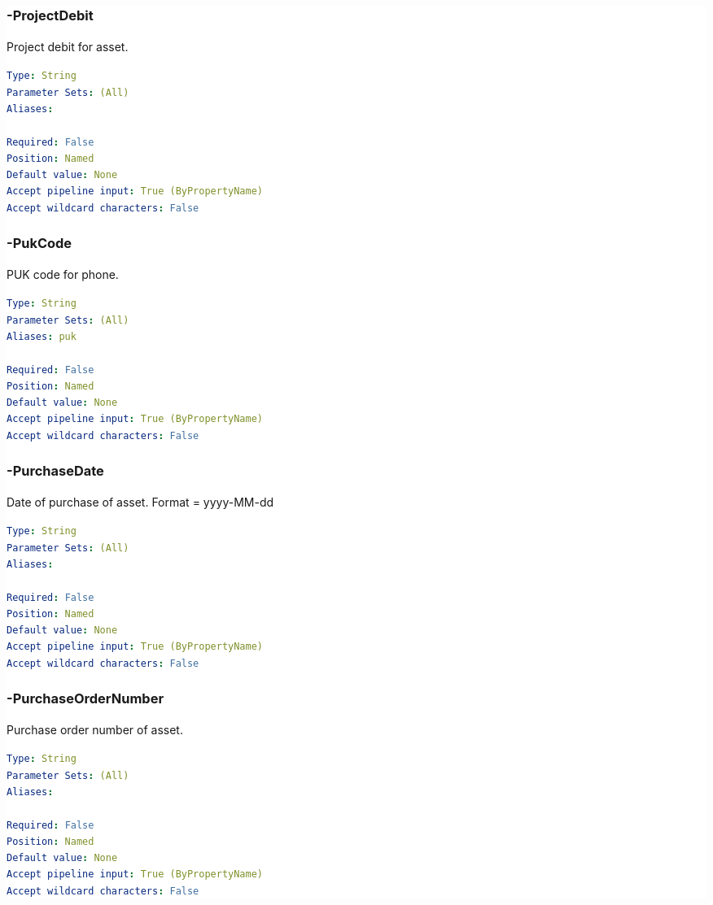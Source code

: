 ### -ProjectDebit
Project debit for asset.

```yaml
Type: String
Parameter Sets: (All)
Aliases:

Required: False
Position: Named
Default value: None
Accept pipeline input: True (ByPropertyName)
Accept wildcard characters: False
```

### -PukCode
PUK code for phone.

```yaml
Type: String
Parameter Sets: (All)
Aliases: puk

Required: False
Position: Named
Default value: None
Accept pipeline input: True (ByPropertyName)
Accept wildcard characters: False
```

### -PurchaseDate
Date of purchase of asset.
Format = yyyy-MM-dd

```yaml
Type: String
Parameter Sets: (All)
Aliases:

Required: False
Position: Named
Default value: None
Accept pipeline input: True (ByPropertyName)
Accept wildcard characters: False
```

### -PurchaseOrderNumber
Purchase order number of asset.

```yaml
Type: String
Parameter Sets: (All)
Aliases:

Required: False
Position: Named
Default value: None
Accept pipeline input: True (ByPropertyName)
Accept wildcard characters: False
```
